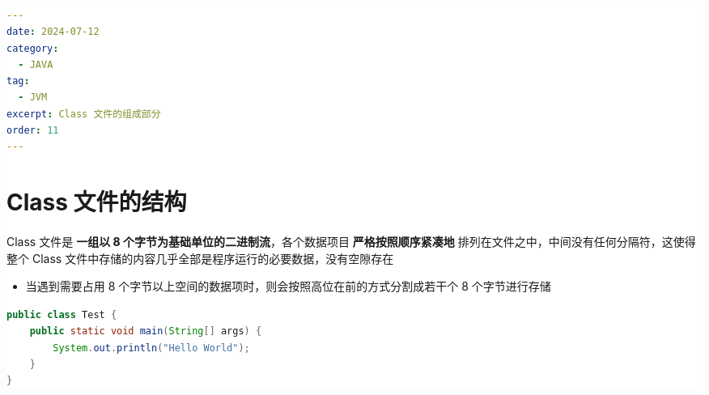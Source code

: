 ```yaml
---
date: 2024-07-12
category:
  - JAVA
tag:
  - JVM
excerpt: Class 文件的组成部分
order: 11
---
```


# Class 文件的结构

Class 文件是 **一组以 8 个字节为基础单位的二进制流**，各个数据项目 **严格按照顺序紧凑地** 排列在文件之中，中间没有任何分隔符，这使得整个 Class 文件中存储的内容几乎全部是程序运行的必要数据，没有空隙存在

- 当遇到需要占用 8 个字节以上空间的数据项时，则会按照高位在前的方式分割成若干个 8 个字节进行存储

```java
public class Test {
    public static void main(String[] args) {
        System.out.println("Hello World");
    }
}
```
